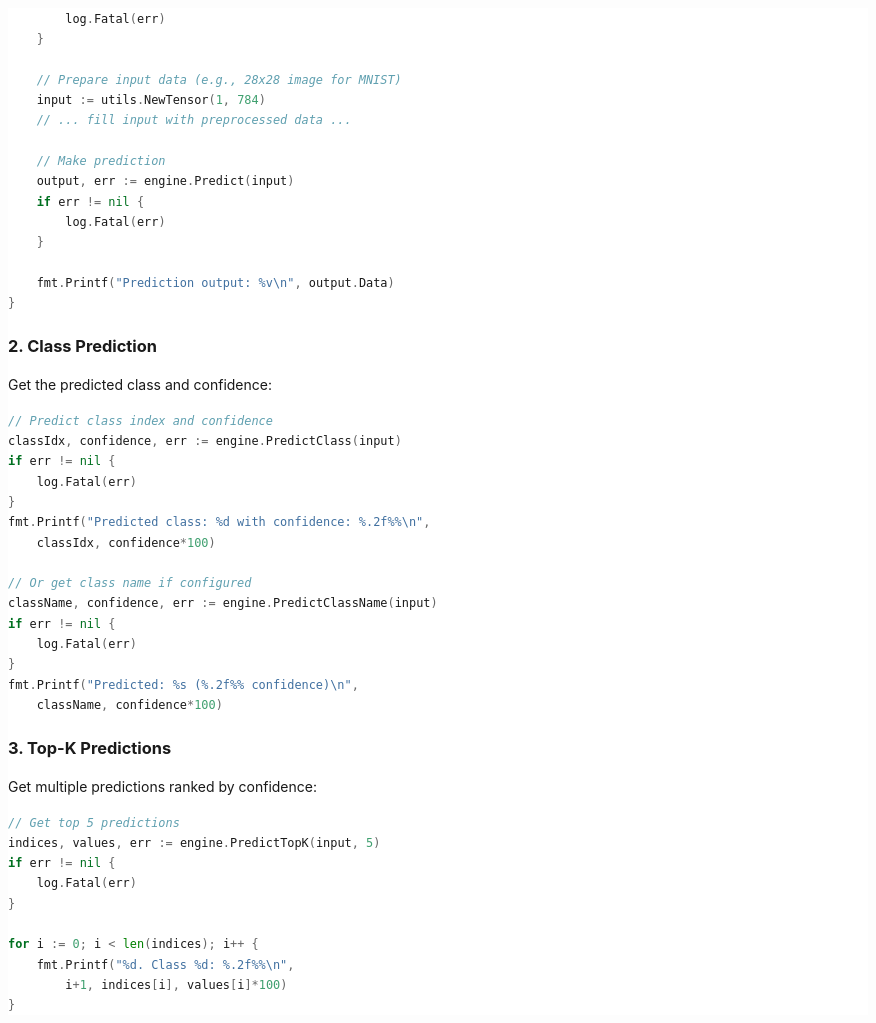 ```go
        log.Fatal(err)
    }
    
    // Prepare input data (e.g., 28x28 image for MNIST)
    input := utils.NewTensor(1, 784)
    // ... fill input with preprocessed data ...
    
    // Make prediction
    output, err := engine.Predict(input)
    if err != nil {
        log.Fatal(err)
    }
    
    fmt.Printf("Prediction output: %v\n", output.Data)
}
```

### 2. Class Prediction

Get the predicted class and confidence:

```go
// Predict class index and confidence
classIdx, confidence, err := engine.PredictClass(input)
if err != nil {
    log.Fatal(err)
}
fmt.Printf("Predicted class: %d with confidence: %.2f%%\n", 
    classIdx, confidence*100)

// Or get class name if configured
className, confidence, err := engine.PredictClassName(input)
if err != nil {
    log.Fatal(err)
}
fmt.Printf("Predicted: %s (%.2f%% confidence)\n", 
    className, confidence*100)
```

### 3. Top-K Predictions

Get multiple predictions ranked by confidence:

```go
// Get top 5 predictions
indices, values, err := engine.PredictTopK(input, 5)
if err != nil {
    log.Fatal(err)
}

for i := 0; i < len(indices); i++ {
    fmt.Printf("%d. Class %d: %.2f%%\n", 
        i+1, indices[i], values[i]*100)
}
```
